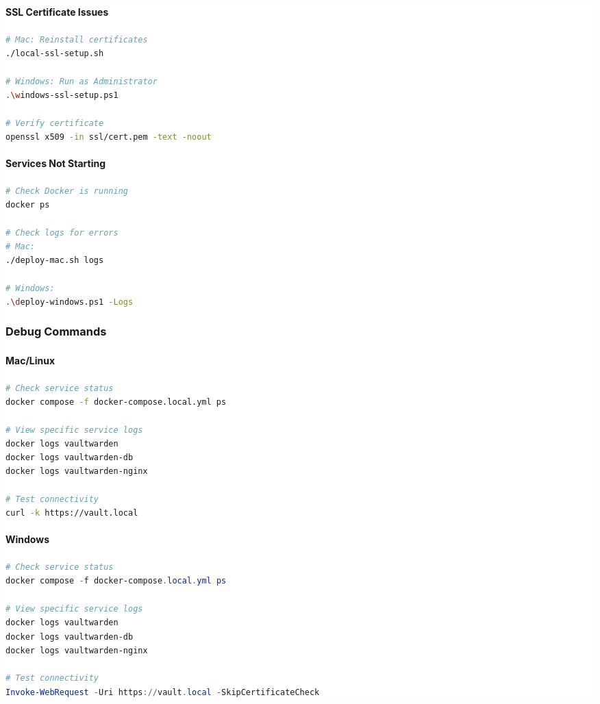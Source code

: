 #### SSL Certificate Issues
```bash
# Mac: Reinstall certificates
./local-ssl-setup.sh

# Windows: Run as Administrator
.\windows-ssl-setup.ps1

# Verify certificate
openssl x509 -in ssl/cert.pem -text -noout
```

#### Services Not Starting
```bash
# Check Docker is running
docker ps

# Check logs for errors
# Mac:
./deploy-mac.sh logs

# Windows:
.\deploy-windows.ps1 -Logs
```

### Debug Commands

#### Mac/Linux
```bash
# Check service status
docker compose -f docker-compose.local.yml ps

# View specific service logs
docker logs vaultwarden
docker logs vaultwarden-db
docker logs vaultwarden-nginx

# Test connectivity
curl -k https://vault.local
```

#### Windows
```powershell
# Check service status
docker compose -f docker-compose.local.yml ps

# View specific service logs
docker logs vaultwarden
docker logs vaultwarden-db
docker logs vaultwarden-nginx

# Test connectivity
Invoke-WebRequest -Uri https://vault.local -SkipCertificateCheck
```
